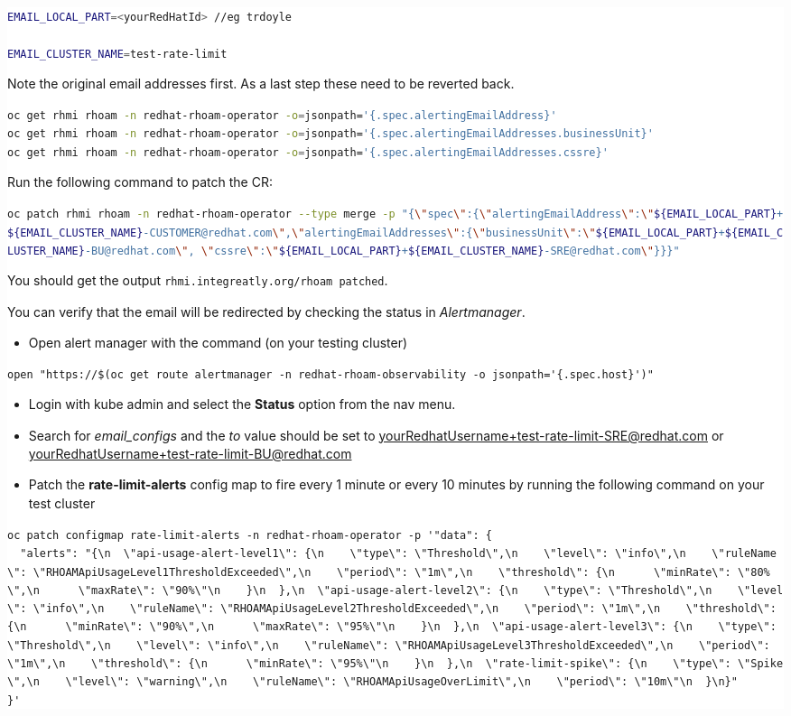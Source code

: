 ```bash
EMAIL_LOCAL_PART=<yourRedHatId> //eg trdoyle

EMAIL_CLUSTER_NAME=test-rate-limit
```

Note the original email addresses first. As a last step these need to be reverted back.

```bash
oc get rhmi rhoam -n redhat-rhoam-operator -o=jsonpath='{.spec.alertingEmailAddress}'
oc get rhmi rhoam -n redhat-rhoam-operator -o=jsonpath='{.spec.alertingEmailAddresses.businessUnit}'
oc get rhmi rhoam -n redhat-rhoam-operator -o=jsonpath='{.spec.alertingEmailAddresses.cssre}'
```

Run the following command to patch the CR:

```bash
oc patch rhmi rhoam -n redhat-rhoam-operator --type merge -p "{\"spec\":{\"alertingEmailAddress\":\"${EMAIL_LOCAL_PART}+${EMAIL_CLUSTER_NAME}-CUSTOMER@redhat.com\",\"alertingEmailAddresses\":{\"businessUnit\":\"${EMAIL_LOCAL_PART}+${EMAIL_CLUSTER_NAME}-BU@redhat.com\", \"cssre\":\"${EMAIL_LOCAL_PART}+${EMAIL_CLUSTER_NAME}-SRE@redhat.com\"}}}"
```

You should get the output `rhmi.integreatly.org/rhoam patched`.

You can verify that the email will be redirected by checking the status in _Alertmanager_.

- Open alert manager with the command (on your testing cluster)

```
open "https://$(oc get route alertmanager -n redhat-rhoam-observability -o jsonpath='{.spec.host}')"
```

- Login with kube admin and select the **Status** option from the nav menu.
- Search for _email_configs_ and the _to_ value should be set to yourRedhatUsername+test-rate-limit-SRE@redhat.com
  or yourRedhatUsername+test-rate-limit-BU@redhat.com

- Patch the **rate-limit-alerts** config map to fire every 1 minute or every 10 minutes by running the following command on your test cluster

```
oc patch configmap rate-limit-alerts -n redhat-rhoam-operator -p '"data": {
  "alerts": "{\n  \"api-usage-alert-level1\": {\n    \"type\": \"Threshold\",\n    \"level\": \"info\",\n    \"ruleName\": \"RHOAMApiUsageLevel1ThresholdExceeded\",\n    \"period\": \"1m\",\n    \"threshold\": {\n      \"minRate\": \"80%\",\n      \"maxRate\": \"90%\"\n    }\n  },\n  \"api-usage-alert-level2\": {\n    \"type\": \"Threshold\",\n    \"level\": \"info\",\n    \"ruleName\": \"RHOAMApiUsageLevel2ThresholdExceeded\",\n    \"period\": \"1m\",\n    \"threshold\": {\n      \"minRate\": \"90%\",\n      \"maxRate\": \"95%\"\n    }\n  },\n  \"api-usage-alert-level3\": {\n    \"type\": \"Threshold\",\n    \"level\": \"info\",\n    \"ruleName\": \"RHOAMApiUsageLevel3ThresholdExceeded\",\n    \"period\": \"1m\",\n    \"threshold\": {\n      \"minRate\": \"95%\"\n    }\n  },\n  \"rate-limit-spike\": {\n    \"type\": \"Spike\",\n    \"level\": \"warning\",\n    \"ruleName\": \"RHOAMApiUsageOverLimit\",\n    \"period\": \"10m\"\n  }\n}"
}'
```
